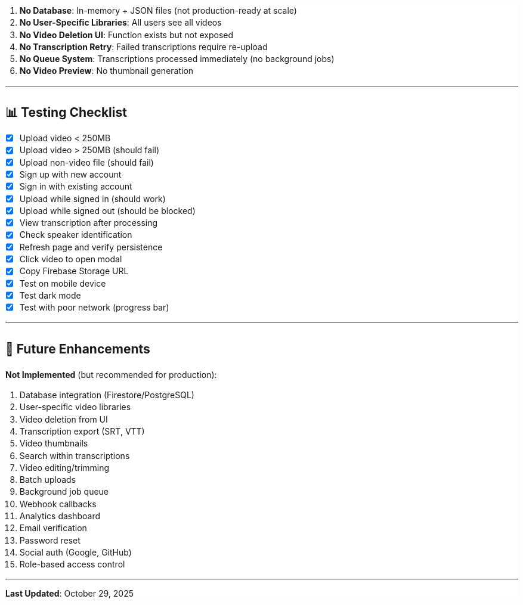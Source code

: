 1. **No Database**: In-memory + JSON files (not production-ready at scale)
2. **No User-Specific Libraries**: All users see all videos
3. **No Video Deletion UI**: Function exists but not exposed
4. **No Transcription Retry**: Failed transcriptions require re-upload
5. **No Queue System**: Transcriptions processed immediately (no background jobs)
6. **No Video Preview**: No thumbnail generation

---

## 📊 Testing Checklist

- [x] Upload video < 250MB
- [x] Upload video > 250MB (should fail)
- [x] Upload non-video file (should fail)
- [x] Sign up with new account
- [x] Sign in with existing account
- [x] Upload while signed in (should work)
- [x] Upload while signed out (should be blocked)
- [x] View transcription after processing
- [x] Check speaker identification
- [x] Refresh page and verify persistence
- [x] Click video to open modal
- [x] Copy Firebase Storage URL
- [x] Test on mobile device
- [x] Test dark mode
- [x] Test with poor network (progress bar)

---

## 🔄 Future Enhancements

**Not Implemented** (but recommended for production):

1. Database integration (Firestore/PostgreSQL)
2. User-specific video libraries
3. Video deletion from UI
4. Transcription export (SRT, VTT)
5. Video thumbnails
6. Search within transcriptions
7. Video editing/trimming
8. Batch uploads
9. Background job queue
10. Webhook callbacks
11. Analytics dashboard
12. Email verification
13. Password reset
14. Social auth (Google, GitHub)
15. Role-based access control

---

**Last Updated**: October 29, 2025
